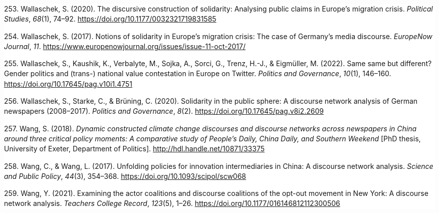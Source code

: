 </div>

<div id="ref-wallaschek2020discursive" class="csl-entry">

253\. Wallaschek, S. (2020). The discursive construction of solidarity:
Analysing public claims in Europe’s migration crisis. *Political
Studies*, *68*(1), 74–92. <https://doi.org/10.1177/0032321719831585>

</div>

<div id="ref-wallaschek2017notions" class="csl-entry">

254\. Wallaschek, S. (2017). Notions of solidarity in Europe’s migration
crisis: The case of Germany’s media discourse. *EuropeNow Journal*,
*11*. <https://www.europenowjournal.org/issues/issue-11-oct-2017/>

</div>

<div id="ref-wallaschek2022same" class="csl-entry">

255\. Wallaschek, S., Kaushik, K., Verbalyte, M., Sojka, A., Sorci, G.,
Trenz, H.-J., & Eigmüller, M. (2022). Same same but different? Gender
politics and (trans-) national value contestation in Europe on Twitter.
*Politics and Governance*, *10*(1), 146–160.
<https://doi.org/10.17645/pag.v10i1.4751>

</div>

<div id="ref-wallaschek2020solidarity" class="csl-entry">

256\. Wallaschek, S., Starke, C., & Brüning, C. (2020). Solidarity in
the public sphere: A discourse network analysis of German newspapers
(2008–2017). *Politics and Governance*, *8*(2).
<https://doi.org/10.17645/pag.v8i2.2609>

</div>

<div id="ref-wang2018dynamic" class="csl-entry">

257\. Wang, S. (2018). *Dynamic constructed climate change discourses
and discourse networks across newspapers in China around three critical
policy moments: A comparative study of People’s Daily, China Daily, and
Southern Weekend* \[PhD thesis, University of Exeter, Department of
Politics\]. <http://hdl.handle.net/10871/33375>

</div>

<div id="ref-wang2017unfolding" class="csl-entry">

258\. Wang, C., & Wang, L. (2017). Unfolding policies for innovation
intermediaries in China: A discourse network analysis. *Science and
Public Policy*, *44*(3), 354–368.
<https://doi.org/10.1093/scipol/scw068>

</div>

<div id="ref-wang2021examining" class="csl-entry">

259\. Wang, Y. (2021). Examining the actor coalitions and discourse
coalitions of the opt-out movement in New York: A discourse network
analysis. *Teachers College Record*, *123*(5), 1–26.
<https://doi.org/10.1177/016146812112300506>
